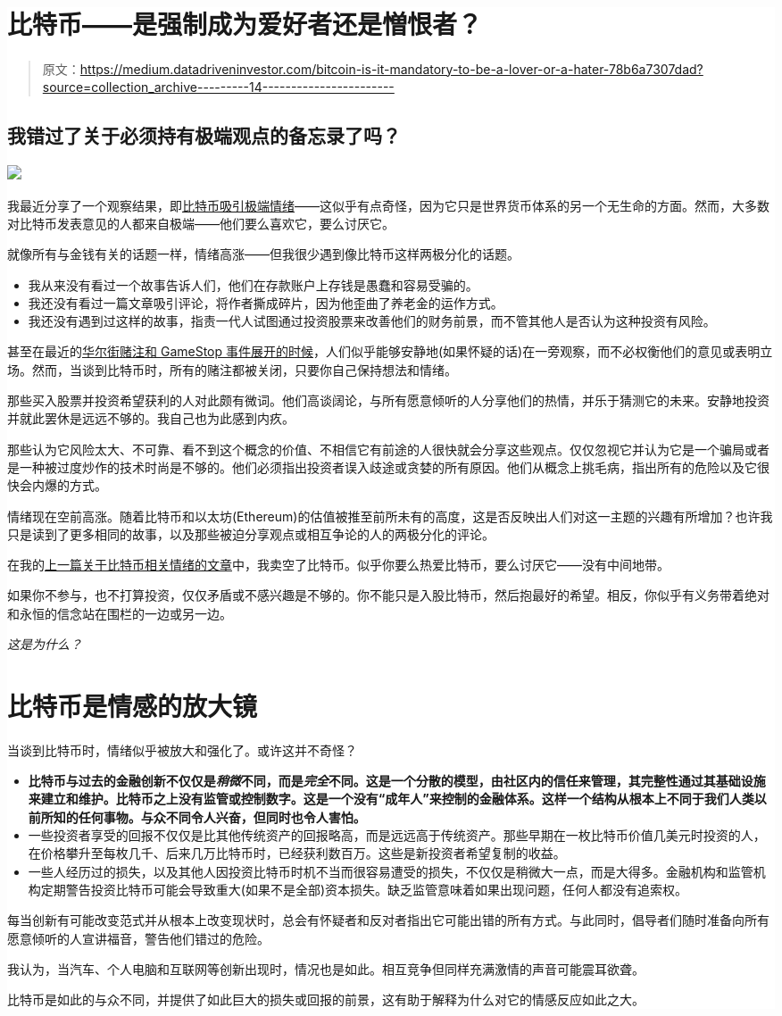# 比特币——是强制成为爱好者还是憎恨者？

> 原文：<https://medium.datadriveninvestor.com/bitcoin-is-it-mandatory-to-be-a-lover-or-a-hater-78b6a7307dad?source=collection_archive---------14----------------------->

## 我错过了关于必须持有极端观点的备忘录了吗？

![](img/7ffa2cb2fd3428bb844870683239d16d.png)

我最近分享了一个观察结果，即[比特币吸引极端情绪](https://medium.com/in-bitcoin-we-trust/why-does-bitcoin-attract-extreme-emotions-and-reactions-a200cf1f456c)——这似乎有点奇怪，因为它只是世界货币体系的另一个无生命的方面。然而，大多数对比特币发表意见的人都来自极端——他们要么喜欢它，要么讨厌它。

就像所有与金钱有关的话题一样，情绪高涨——但我很少遇到像比特币这样两极分化的话题。

*   我从来没有看过一个故事告诉人们，他们在存款账户上存钱是愚蠢和容易受骗的。
*   我还没有看过一篇文章吸引评论，将作者撕成碎片，因为他歪曲了养老金的运作方式。
*   我还没有遇到过这样的故事，指责一代人试图通过投资股票来改善他们的财务前景，而不管其他人是否认为这种投资有风险。

甚至在最近的[华尔街赌注和 GameStop 事件展开的时候](https://medium.com/makingofamillionaire/the-gamestop-and-wallstreetbets-episode-has-helped-normalise-bitcoin-133bbcc00192)，人们似乎能够安静地(如果怀疑的话)在一旁观察，而不必权衡他们的意见或表明立场。然而，当谈到比特币时，所有的赌注都被关闭，只要你自己保持想法和情绪。

那些买入股票并投资希望获利的人对此颇有微词。他们高谈阔论，与所有愿意倾听的人分享他们的热情，并乐于猜测它的未来。安静地投资并就此罢休是远远不够的。我自己也为此感到内疚。

那些认为它风险太大、不可靠、看不到这个概念的价值、不相信它有前途的人很快就会分享这些观点。仅仅忽视它并认为它是一个骗局或者是一种被过度炒作的技术时尚是不够的。他们必须指出投资者误入歧途或贪婪的所有原因。他们从概念上挑毛病，指出所有的危险以及它很快会内爆的方式。

情绪现在空前高涨。随着比特币和以太坊(Ethereum)的估值被推至前所未有的高度，这是否反映出人们对这一主题的兴趣有所增加？也许我只是读到了更多相同的故事，以及那些被迫分享观点或相互争论的人的两极分化的评论。

在我的[上一篇关于比特币相关情绪的文章](https://medium.com/in-bitcoin-we-trust/why-does-bitcoin-attract-extreme-emotions-and-reactions-a200cf1f456c)中，我卖空了比特币。似乎你要么热爱比特币，要么讨厌它——没有中间地带。

如果你不参与，也不打算投资，仅仅矛盾或不感兴趣是不够的。你不能只是入股比特币，然后抱最好的希望。相反，你似乎有义务带着绝对和永恒的信念站在围栏的一边或另一边。

*这是为什么？*

# 比特币是情感的放大镜

当谈到比特币时，情绪似乎被放大和强化了。或许这并不奇怪？

*   **比特币与过去的金融创新不仅仅是*稍微*不同，而是*完全*不同。这是一个分散的模型，由社区内的信任来管理，其完整性通过其基础设施来建立和维护。比特币之上没有监管或控制数字。这是一个没有“成年人”来控制的金融体系。这样一个结构从根本上不同于我们人类以前所知的任何事物。与众不同令人兴奋，但同时也令人害怕。**
*   一些投资者享受的回报不仅仅是比其他传统资产的回报略高，而是远远高于传统资产。那些早期在一枚比特币价值几美元时投资的人，在价格攀升至每枚几千、后来几万比特币时，已经获利数百万。这些是新投资者希望复制的收益。
*   一些人经历过的损失，以及其他人因投资比特币时机不当而很容易遭受的损失，不仅仅是稍微大一点，而是大得多。金融机构和监管机构定期警告投资比特币可能会导致重大(如果不是全部)资本损失。缺乏监管意味着如果出现问题，任何人都没有追索权。

每当创新有可能改变范式并从根本上改变现状时，总会有怀疑者和反对者指出它可能出错的所有方式。与此同时，倡导者们随时准备向所有愿意倾听的人宣讲福音，警告他们错过的危险。

我认为，当汽车、个人电脑和互联网等创新出现时，情况也是如此。相互竞争但同样充满激情的声音可能震耳欲聋。

比特币是如此的与众不同，并提供了如此巨大的损失或回报的前景，这有助于解释为什么对它的情感反应如此之大。

